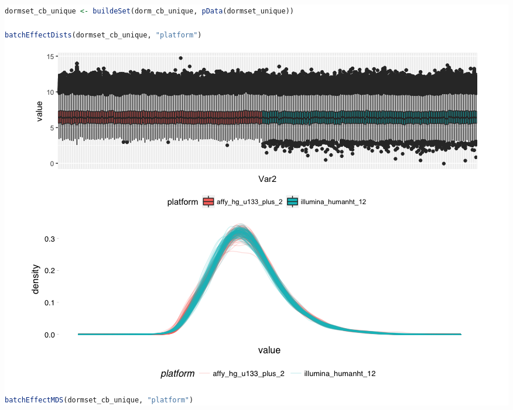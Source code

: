 ``` r
dormset_cb_unique <- buildeSet(dorm_cb_unique, pData(dormset_unique))

batchEffectDists(dormset_cb_unique, "platform")
```

<img src="dataset-correction_files/figure-markdown_github-ascii_identifiers/unnamed-chunk-14-1.png" style="display: block; margin: auto;" />

``` r
batchEffectMDS(dormset_cb_unique, "platform")
```
